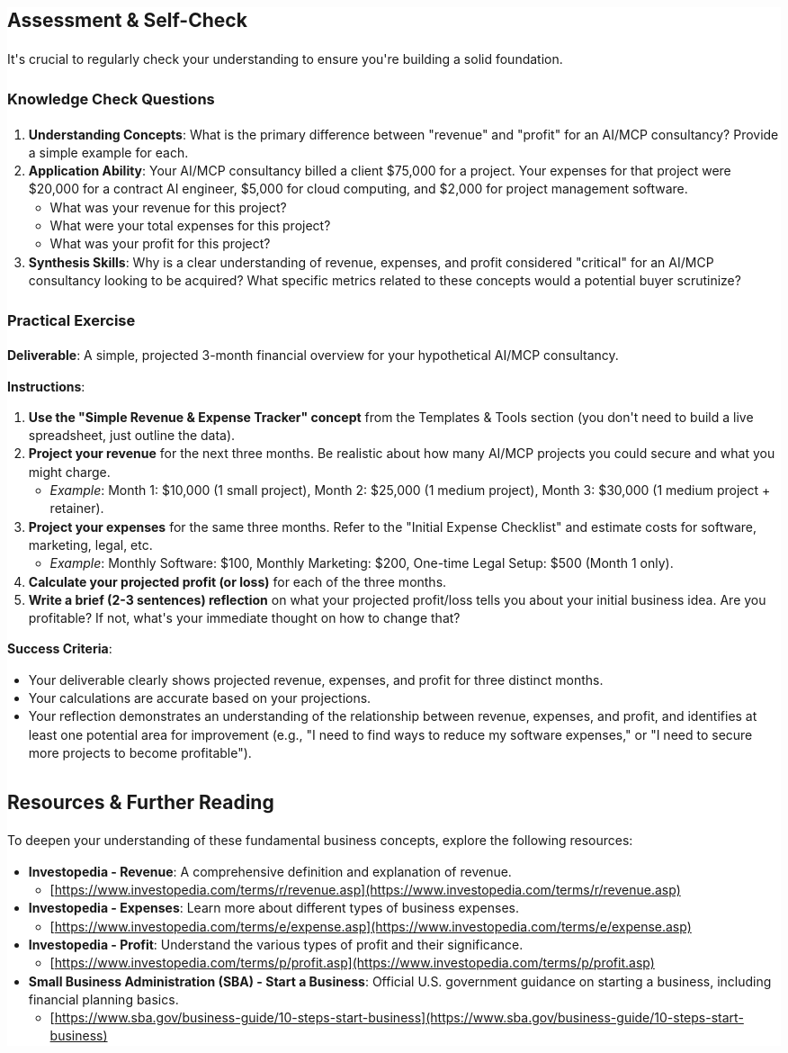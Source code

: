 ## Assessment & Self-Check

It's crucial to regularly check your understanding to ensure you're building a solid foundation.

### Knowledge Check Questions
1.  **Understanding Concepts**: What is the primary difference between "revenue" and "profit" for an AI/MCP consultancy? Provide a simple example for each.
2.  **Application Ability**: Your AI/MCP consultancy billed a client $75,000 for a project. Your expenses for that project were $20,000 for a contract AI engineer, $5,000 for cloud computing, and $2,000 for project management software.
    *   What was your revenue for this project?
    *   What were your total expenses for this project?
    *   What was your profit for this project?
3.  **Synthesis Skills**: Why is a clear understanding of revenue, expenses, and profit considered "critical" for an AI/MCP consultancy looking to be acquired? What specific metrics related to these concepts would a potential buyer scrutinize?

### Practical Exercise
**Deliverable**: A simple, projected 3-month financial overview for your hypothetical AI/MCP consultancy.

**Instructions**:
1.  **Use the "Simple Revenue & Expense Tracker" concept** from the Templates & Tools section (you don't need to build a live spreadsheet, just outline the data).
2.  **Project your revenue** for the next three months. Be realistic about how many AI/MCP projects you could secure and what you might charge.
    *   *Example*: Month 1: $10,000 (1 small project), Month 2: $25,000 (1 medium project), Month 3: $30,000 (1 medium project + retainer).
3.  **Project your expenses** for the same three months. Refer to the "Initial Expense Checklist" and estimate costs for software, marketing, legal, etc.
    *   *Example*: Monthly Software: $100, Monthly Marketing: $200, One-time Legal Setup: $500 (Month 1 only).
4.  **Calculate your projected profit (or loss)** for each of the three months.
5.  **Write a brief (2-3 sentences) reflection** on what your projected profit/loss tells you about your initial business idea. Are you profitable? If not, what's your immediate thought on how to change that?

**Success Criteria**:
*   Your deliverable clearly shows projected revenue, expenses, and profit for three distinct months.
*   Your calculations are accurate based on your projections.
*   Your reflection demonstrates an understanding of the relationship between revenue, expenses, and profit, and identifies at least one potential area for improvement (e.g., "I need to find ways to reduce my software expenses," or "I need to secure more projects to become profitable").

## Resources & Further Reading

To deepen your understanding of these fundamental business concepts, explore the following resources:

-   **Investopedia - Revenue**: A comprehensive definition and explanation of revenue.
    *   [https://www.investopedia.com/terms/r/revenue.asp](https://www.investopedia.com/terms/r/revenue.asp)
-   **Investopedia - Expenses**: Learn more about different types of business expenses.
    *   [https://www.investopedia.com/terms/e/expense.asp](https://www.investopedia.com/terms/e/expense.asp)
-   **Investopedia - Profit**: Understand the various types of profit and their significance.
    *   [https://www.investopedia.com/terms/p/profit.asp](https://www.investopedia.com/terms/p/profit.asp)
-   **Small Business Administration (SBA) - Start a Business**: Official U.S. government guidance on starting a business, including financial planning basics.
    *   [https://www.sba.gov/business-guide/10-steps-start-business](https://www.sba.gov/business-guide/10-steps-start-business)